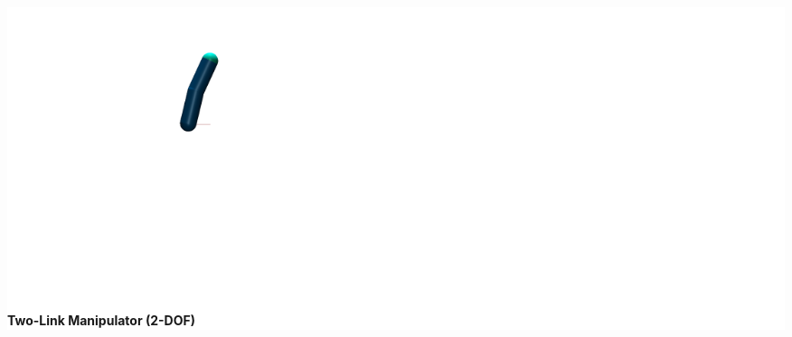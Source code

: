 <td align="center"><img src="Figures/Mujocosim_2_links.png" width="400"><br><b>Two-Link Manipulator (2-DOF)</b></td>